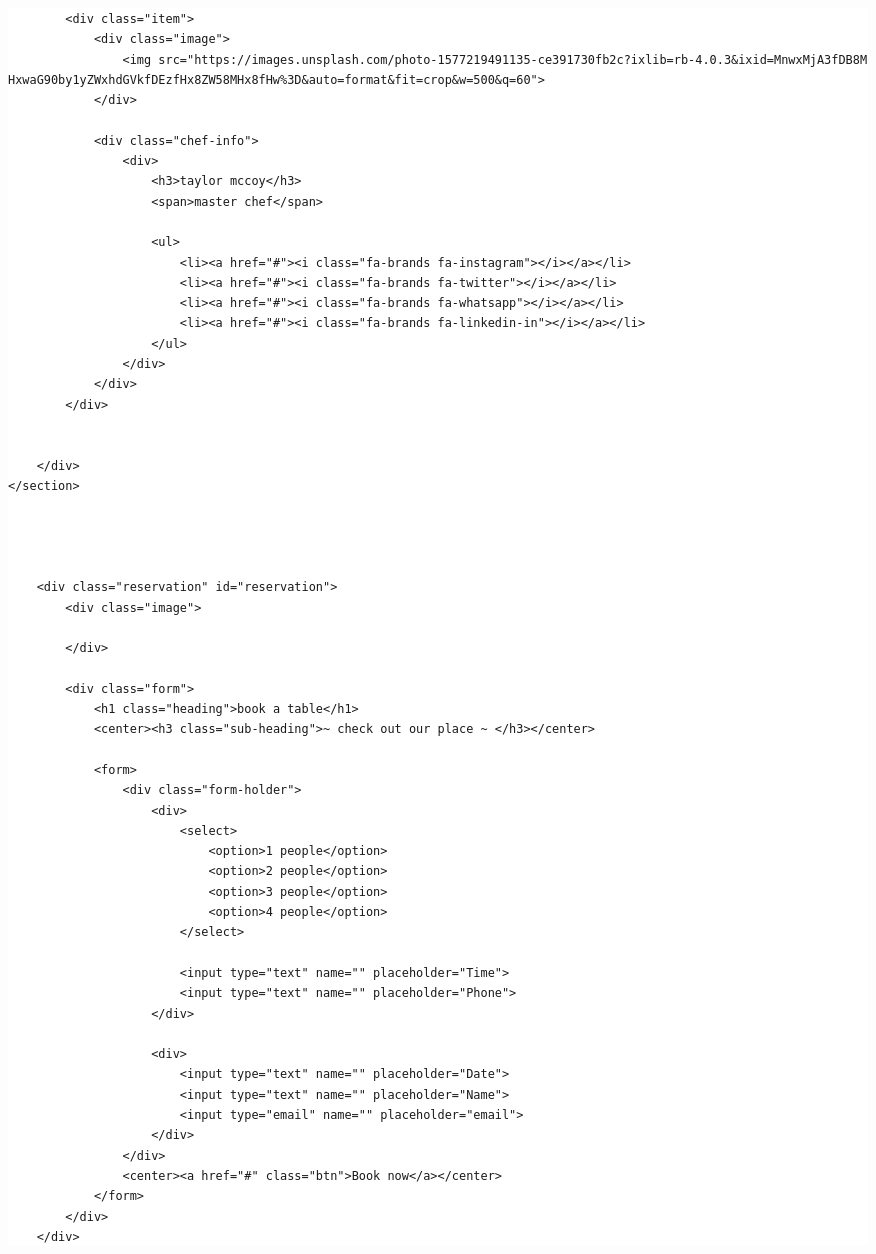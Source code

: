 			<div class="item">
				<div class="image">
					<img src="https://images.unsplash.com/photo-1577219491135-ce391730fb2c?ixlib=rb-4.0.3&ixid=MnwxMjA3fDB8MHxwaG90by1yZWxhdGVkfDEzfHx8ZW58MHx8fHw%3D&auto=format&fit=crop&w=500&q=60">
				</div>

				<div class="chef-info">
					<div>
						<h3>taylor mccoy</h3>
						<span>master chef</span>

						<ul>
							<li><a href="#"><i class="fa-brands fa-instagram"></i></a></li>
							<li><a href="#"><i class="fa-brands fa-twitter"></i></a></li>
							<li><a href="#"><i class="fa-brands fa-whatsapp"></i></a></li>
							<li><a href="#"><i class="fa-brands fa-linkedin-in"></i></a></li>
						</ul>
					</div>
				</div>
			</div>


		</div>
	</section>
	


	
		<div class="reservation" id="reservation">
			<div class="image">
				
			</div>

			<div class="form">
				<h1 class="heading">book a table</h1>
				<center><h3 class="sub-heading">~ check out our place ~ </h3></center>

				<form>
					<div class="form-holder">
						<div>
							<select>
								<option>1 people</option>
								<option>2 people</option>
								<option>3 people</option>
								<option>4 people</option>
							</select>

							<input type="text" name="" placeholder="Time">
							<input type="text" name="" placeholder="Phone">
						</div>

						<div>
							<input type="text" name="" placeholder="Date">
							<input type="text" name="" placeholder="Name">
							<input type="email" name="" placeholder="email">
						</div>
					</div>
					<center><a href="#" class="btn">Book now</a></center>
				</form>
			</div>
		</div>
	